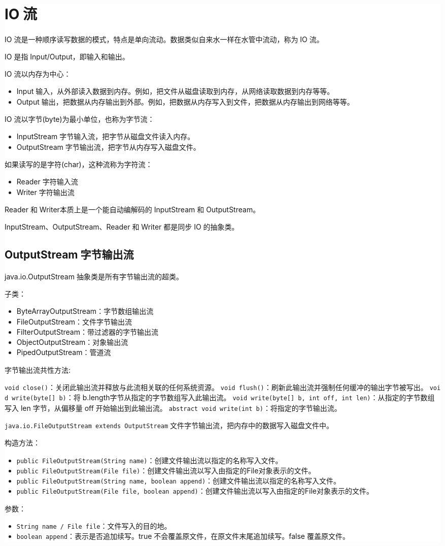 # IO 流

IO 流是一种顺序读写数据的模式，特点是单向流动。数据类似自来水一样在水管中流动，称为 IO 流。

IO 是指 Input/Output，即输入和输出。

IO 流以内存为中心：

+ Input 输入，从外部读入数据到内存。例如，把文件从磁盘读取到内存，从网络读取数据到内存等等。
+ Output 输出，把数据从内存输出到外部。例如，把数据从内存写入到文件，把数据从内存输出到网络等等。

IO 流以字节(byte)为最小单位，也称为字节流：

+ InputStream 字节输入流，把字节从磁盘文件读入内存。
+ OutputStream 字节输出流，把字节从内存写入磁盘文件。

如果读写的是字符(char)，这种流称为字符流：

+ Reader 字符输入流
+ Writer 字符输出流

Reader 和 Writer本质上是一个能自动编解码的 InputStream 和 OutputStream。

InputStream、OutputStream、Reader 和 Writer 都是同步 IO 的抽象类。

## OutputStream 字节输出流

java.io.OutputStream 抽象类是所有字节输出流的超类。

子类：

+ ByteArrayOutputStream：字节数组输出流
+ FileOutputStream：文件字节输出流
+ FilterOutputStream：带过滤器的字节输出流
+ ObjectOutputStream：对象输出流
+ PipedOutputStream：管道流

字节输出流共性方法:

`void close()`：关闭此输出流并释放与此流相关联的任何系统资源。
`void flush()`：刷新此输出流并强制任何缓冲的输出字节被写出。
`void write(byte[] b)`：将 b.length字节从指定的字节数组写入此输出流。
`void write(byte[] b, int off, int len)`：从指定的字节数组写入 len 字节，从偏移量 off 开始输出到此输出流。
`abstract void write(int b)`：将指定的字节输出流。

`java.io.FileOutputStream extends OutputStream` 文件字节输出流，把内存中的数据写入磁盘文件中。

构造方法：

+ `public FileOutputStream(String name)`：创建文件输出流以指定的名称写入文件。
+ `public FileOutputStream(File file)`：创建文件输出流以写入由指定的File对象表示的文件。
+ `public FileOutputStream(String name, boolean append)`：创建文件输出流以指定的名称写入文件。
+ `public FileOutputStream(File file, boolean append)`：创建文件输出流以写入由指定的File对象表示的文件。

参数：

+ `String name / File file`：文件写入的目的地。
+ `boolean append`：表示是否追加续写。true 不会覆盖原文件，在原文件末尾追加续写。false 覆盖原文件。
